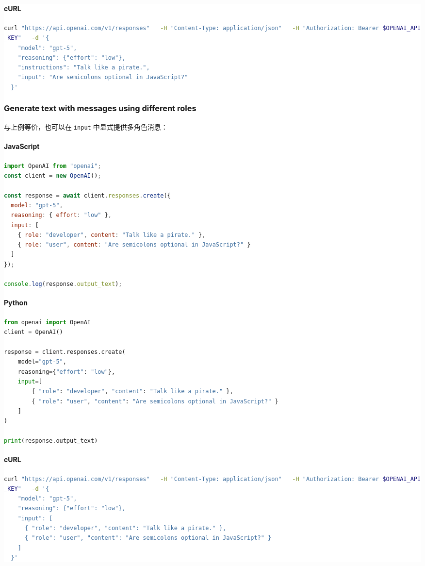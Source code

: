 #### cURL
```bash
curl "https://api.openai.com/v1/responses"   -H "Content-Type: application/json"   -H "Authorization: Bearer $OPENAI_API_KEY"   -d '{
    "model": "gpt-5",
    "reasoning": {"effort": "low"},
    "instructions": "Talk like a pirate.",
    "input": "Are semicolons optional in JavaScript?"
  }'
```

### Generate text with messages using different roles

与上例等价，也可以在 `input` 中显式提供多角色消息：

#### JavaScript
```javascript
import OpenAI from "openai";
const client = new OpenAI();

const response = await client.responses.create({
  model: "gpt-5",
  reasoning: { effort: "low" },
  input: [
    { role: "developer", content: "Talk like a pirate." },
    { role: "user", content: "Are semicolons optional in JavaScript?" }
  ]
});

console.log(response.output_text);
```

#### Python
```python
from openai import OpenAI
client = OpenAI()

response = client.responses.create(
    model="gpt-5",
    reasoning={"effort": "low"},
    input=[
        { "role": "developer", "content": "Talk like a pirate." },
        { "role": "user", "content": "Are semicolons optional in JavaScript?" }
    ]
)

print(response.output_text)
```

#### cURL
```bash
curl "https://api.openai.com/v1/responses"   -H "Content-Type: application/json"   -H "Authorization: Bearer $OPENAI_API_KEY"   -d '{
    "model": "gpt-5",
    "reasoning": {"effort": "low"},
    "input": [
      { "role": "developer", "content": "Talk like a pirate." },
      { "role": "user", "content": "Are semicolons optional in JavaScript?" }
    ]
  }'
```
